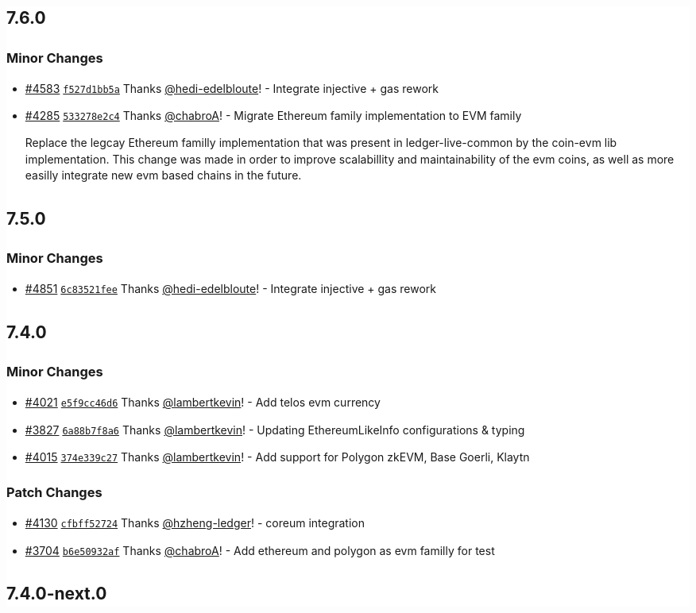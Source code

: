 ## 7.6.0

### Minor Changes

- [#4583](https://github.com/LedgerHQ/ledger-live/pull/4583) [`f527d1bb5a`](https://github.com/LedgerHQ/ledger-live/commit/f527d1bb5a2888a916f761d43d2ba5093eaa3e3f) Thanks [@hedi-edelbloute](https://github.com/hedi-edelbloute)! - Integrate injective + gas rework

- [#4285](https://github.com/LedgerHQ/ledger-live/pull/4285) [`533278e2c4`](https://github.com/LedgerHQ/ledger-live/commit/533278e2c40ee764ecb87d4430fa6650f251ff0c) Thanks [@chabroA](https://github.com/chabroA)! - Migrate Ethereum family implementation to EVM family

  Replace the legcay Ethereum familly implementation that was present in ledger-live-common by the coin-evm lib implementation.
  This change was made in order to improve scalabillity and maintainability of the evm coins, as well as more easilly integrate new evm based chains in the future.

## 7.5.0

### Minor Changes

- [#4851](https://github.com/LedgerHQ/ledger-live/pull/4851) [`6c83521fee`](https://github.com/LedgerHQ/ledger-live/commit/6c83521fee8da656858630c1cb37a5af95df3362) Thanks [@hedi-edelbloute](https://github.com/hedi-edelbloute)! - Integrate injective + gas rework

## 7.4.0

### Minor Changes

- [#4021](https://github.com/LedgerHQ/ledger-live/pull/4021) [`e5f9cc46d6`](https://github.com/LedgerHQ/ledger-live/commit/e5f9cc46d69b82ad7267296b350e9d97a47f9e86) Thanks [@lambertkevin](https://github.com/lambertkevin)! - Add telos evm currency

- [#3827](https://github.com/LedgerHQ/ledger-live/pull/3827) [`6a88b7f8a6`](https://github.com/LedgerHQ/ledger-live/commit/6a88b7f8a6b7c732be0c945131b6c1d9b3937cc1) Thanks [@lambertkevin](https://github.com/lambertkevin)! - Updating EthereumLikeInfo configurations & typing

- [#4015](https://github.com/LedgerHQ/ledger-live/pull/4015) [`374e339c27`](https://github.com/LedgerHQ/ledger-live/commit/374e339c27e317656d01463a822898ad3a60df85) Thanks [@lambertkevin](https://github.com/lambertkevin)! - Add support for Polygon zkEVM, Base Goerli, Klaytn

### Patch Changes

- [#4130](https://github.com/LedgerHQ/ledger-live/pull/4130) [`cfbff52724`](https://github.com/LedgerHQ/ledger-live/commit/cfbff527241534aba69bff3d86733b50a14eb4ce) Thanks [@hzheng-ledger](https://github.com/hzheng-ledger)! - coreum integration

- [#3704](https://github.com/LedgerHQ/ledger-live/pull/3704) [`b6e50932af`](https://github.com/LedgerHQ/ledger-live/commit/b6e50932afac6acc2d2f9fa9ed10b77a62378e03) Thanks [@chabroA](https://github.com/chabroA)! - Add ethereum and polygon as evm familly for test

## 7.4.0-next.0
